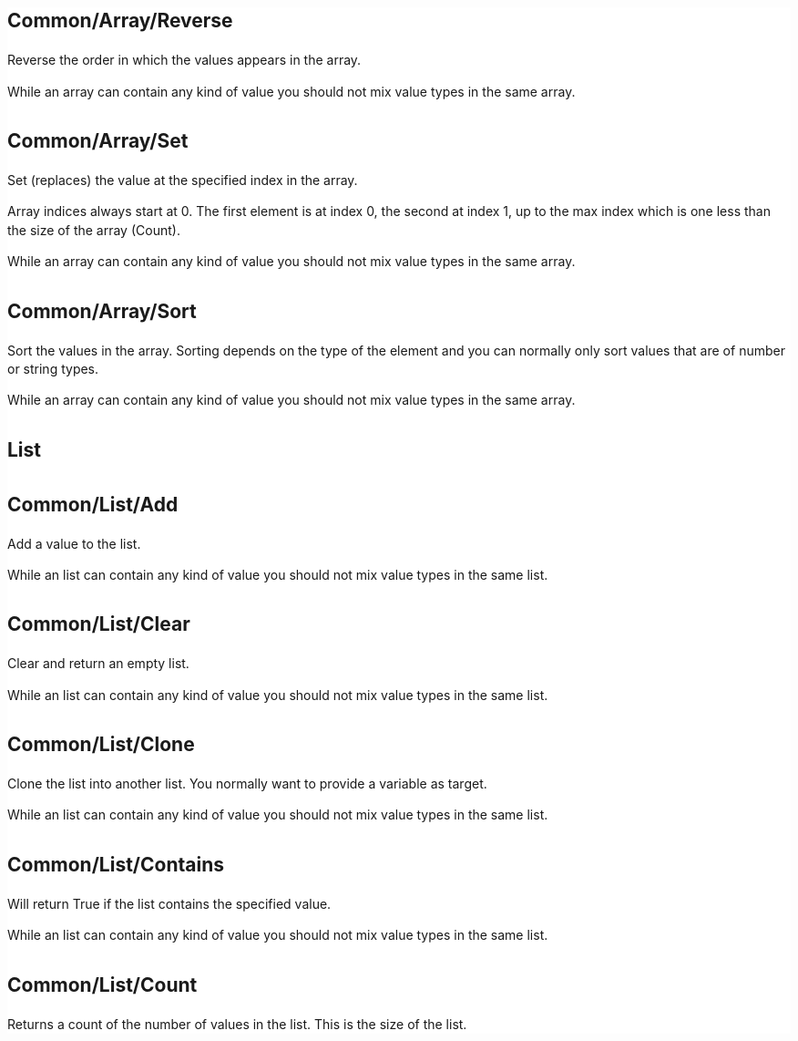 ## Common/Array/Reverse ##

Reverse the order in which the values appears in the array.

While an array can contain any kind of value you should not mix value types in the same array.

## Common/Array/Set ##

Set (replaces) the value at the specified index in the array.

Array indices always start at 0. The first element is at index 0, the second at index 1, up to the max index which is one less than the size of the array (Count).

While an array can contain any kind of value you should not mix value types in the same array.

## Common/Array/Sort ##

Sort the values in the array. Sorting depends on the type of the element and you can normally only sort values that are of number or string types.

While an array can contain any kind of value you should not mix value types in the same array.

List
-----

## Common/List/Add ##

Add a value to the list.

While an list can contain any kind of value you should not mix value types in the same list.

## Common/List/Clear ##

Clear and return an empty list.

While an list can contain any kind of value you should not mix value types in the same list.

## Common/List/Clone ##

Clone the list into another list. You normally want to provide a variable as target.

While an list can contain any kind of value you should not mix value types in the same list.

## Common/List/Contains ##

Will return True if the list contains the specified value.

While an list can contain any kind of value you should not mix value types in the same list.

## Common/List/Count ##

Returns a count of the number of values in the list. This is the size of the list. 
